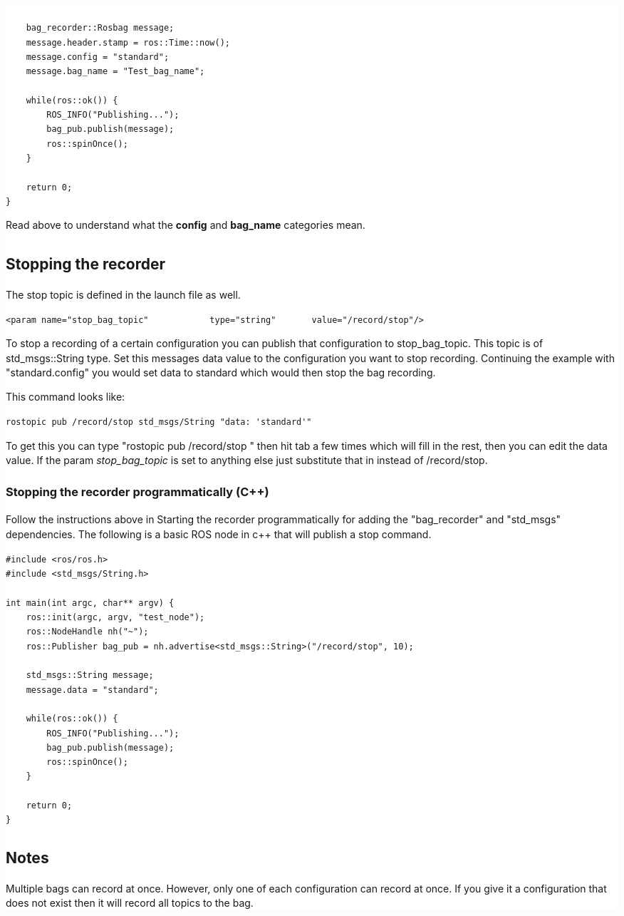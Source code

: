 ```

    bag_recorder::Rosbag message;
    message.header.stamp = ros::Time::now();
    message.config = "standard";
    message.bag_name = "Test_bag_name";

    while(ros::ok()) {
        ROS_INFO("Publishing...");
        bag_pub.publish(message);
        ros::spinOnce();
    }

    return 0;
}
```
Read above to understand what the **config** and **bag_name** categories mean.

## Stopping the recorder
The stop topic is defined in the launch file as well.
```
<param name="stop_bag_topic"            type="string"       value="/record/stop"/>
```
To stop a recording of a certain configuration you can publish that configuration to stop_bag_topic. This topic is of std_msgs::String type. Set this messages data value to the configuration you want to stop recording. Continuing the example with "standard.config" you would set data to standard which would then stop the bag recording.

This command looks like:
```
rostopic pub /record/stop std_msgs/String "data: 'standard'"
```
To get this you can type "rostopic pub /record/stop " then hit tab a few times which will fill in the rest, then you can edit the data value. If the param *stop_bag_topic* is set to anything else just substitute that in instead of /record/stop.

### Stopping the recorder programmatically (C++)
Follow the instructions above in Starting the recorder programmatically for adding the "bag_recorder" and "std_msgs" dependencies. The following is a basic ROS node in c++ that will publish a stop command.
```
#include <ros/ros.h>
#include <std_msgs/String.h>

int main(int argc, char** argv) {
    ros::init(argc, argv, "test_node");
    ros::NodeHandle nh("~");
    ros::Publisher bag_pub = nh.advertise<std_msgs::String>("/record/stop", 10);

    std_msgs::String message;
    message.data = "standard";

    while(ros::ok()) {
        ROS_INFO("Publishing...");
        bag_pub.publish(message);
        ros::spinOnce();
    }

    return 0;
}
```
## Notes
Multiple bags can record at once. However, only one of each configuration can record at once.
If you give it a configuration that does not exist then it will record all topics to the bag.